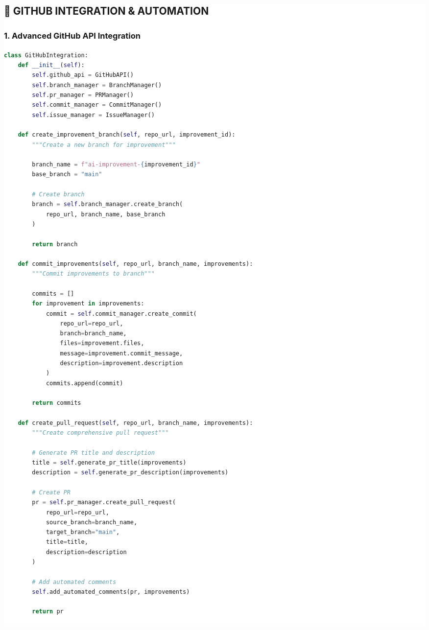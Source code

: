 
## **🤖 GITHUB INTEGRATION & AUTOMATION**

### **1. Advanced GitHub API Integration**
```python
class GitHubIntegration:
    def __init__(self):
        self.github_api = GitHubAPI()
        self.branch_manager = BranchManager()
        self.pr_manager = PRManager()
        self.commit_manager = CommitManager()
        self.issue_manager = IssueManager()
    
    def create_improvement_branch(self, repo_url, improvement_id):
        """Create a new branch for improvement"""
        
        branch_name = f"ai-improvement-{improvement_id}"
        base_branch = "main"
        
        # Create branch
        branch = self.branch_manager.create_branch(
            repo_url, branch_name, base_branch
        )
        
        return branch
    
    def commit_improvements(self, repo_url, branch_name, improvements):
        """Commit improvements to branch"""
        
        commits = []
        for improvement in improvements:
            commit = self.commit_manager.create_commit(
                repo_url=repo_url,
                branch=branch_name,
                files=improvement.files,
                message=improvement.commit_message,
                description=improvement.description
            )
            commits.append(commit)
        
        return commits
    
    def create_pull_request(self, repo_url, branch_name, improvements):
        """Create comprehensive pull request"""
        
        # Generate PR title and description
        title = self.generate_pr_title(improvements)
        description = self.generate_pr_description(improvements)
        
        # Create PR
        pr = self.pr_manager.create_pull_request(
            repo_url=repo_url,
            source_branch=branch_name,
            target_branch="main",
            title=title,
            description=description
        )
        
        # Add automated comments
        self.add_automated_comments(pr, improvements)
        
        return pr
    
```